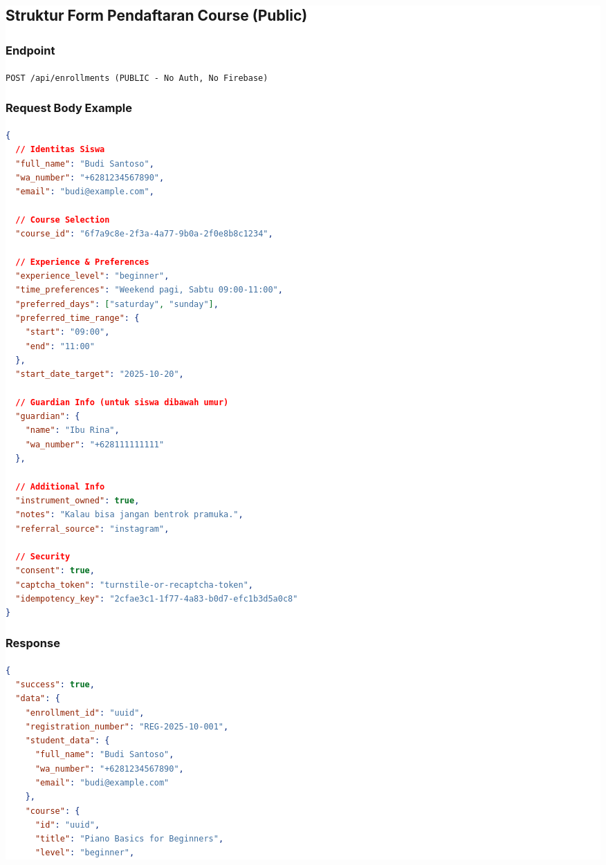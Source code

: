 
## Struktur Form Pendaftaran Course (Public)

### Endpoint
```
POST /api/enrollments (PUBLIC - No Auth, No Firebase)
```

### Request Body Example
```json
{
  // Identitas Siswa
  "full_name": "Budi Santoso",
  "wa_number": "+6281234567890",
  "email": "budi@example.com",
  
  // Course Selection
  "course_id": "6f7a9c8e-2f3a-4a77-9b0a-2f0e8b8c1234",
  
  // Experience & Preferences
  "experience_level": "beginner",
  "time_preferences": "Weekend pagi, Sabtu 09:00-11:00",
  "preferred_days": ["saturday", "sunday"],
  "preferred_time_range": {
    "start": "09:00",
    "end": "11:00"
  },
  "start_date_target": "2025-10-20",
  
  // Guardian Info (untuk siswa dibawah umur)
  "guardian": {
    "name": "Ibu Rina",
    "wa_number": "+628111111111"
  },
  
  // Additional Info
  "instrument_owned": true,
  "notes": "Kalau bisa jangan bentrok pramuka.",
  "referral_source": "instagram",
  
  // Security
  "consent": true,
  "captcha_token": "turnstile-or-recaptcha-token",
  "idempotency_key": "2cfae3c1-1f77-4a83-b0d7-efc1b3d5a0c8"
}
```

### Response
```json
{
  "success": true,
  "data": {
    "enrollment_id": "uuid",
    "registration_number": "REG-2025-10-001",
    "student_data": {
      "full_name": "Budi Santoso",
      "wa_number": "+6281234567890",
      "email": "budi@example.com"
    },
    "course": {
      "id": "uuid",
      "title": "Piano Basics for Beginners",
      "level": "beginner",
```